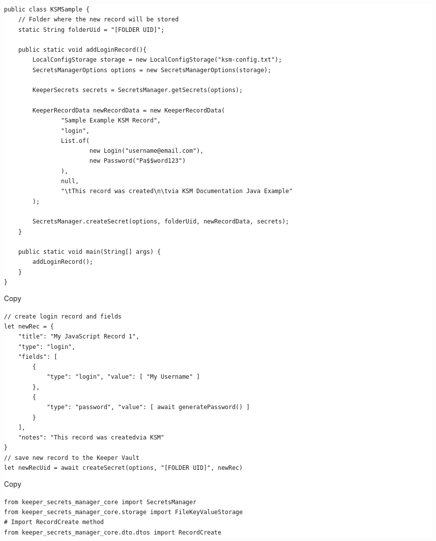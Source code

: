     public class KSMSample {
        // Folder where the new record will be stored
        static String folderUid = "[FOLDER UID]";
    
        public static void addLoginRecord(){
            LocalConfigStorage storage = new LocalConfigStorage("ksm-config.txt");
            SecretsManagerOptions options = new SecretsManagerOptions(storage);
    
            KeeperSecrets secrets = SecretsManager.getSecrets(options);
    
            KeeperRecordData newRecordData = new KeeperRecordData(
                    "Sample Example KSM Record",
                    "login",
                    List.of(
                            new Login("username@email.com"),
                            new Password("Pa$$word123")
                    ),
                    null,
                    "\tThis record was created\n\tvia KSM Documentation Java Example"
            );
    
            SecretsManager.createSecret(options, folderUid, newRecordData, secrets);
        }
    
        public static void main(String[] args) {
            addLoginRecord();
        }
    }

Copy

    
    
    // create login record and fields
    let newRec = {
        "title": "My JavaScript Record 1",
        "type": "login",
        "fields": [
            {
                "type": "login", "value": [ "My Username" ]
            },
            {
                "type": "password", "value": [ await generatePassword() ]
            }
        ],
        "notes": "This record was createdvia KSM"
    }
    // save new record to the Keeper Vault
    let newRecUid = await createSecret(options, "[FOLDER UID]", newRec)

Copy

    
    
    from keeper_secrets_manager_core import SecretsManager
    from keeper_secrets_manager_core.storage import FileKeyValueStorage
    # Import RecordCreate method
    from keeper_secrets_manager_core.dto.dtos import RecordCreate
    
